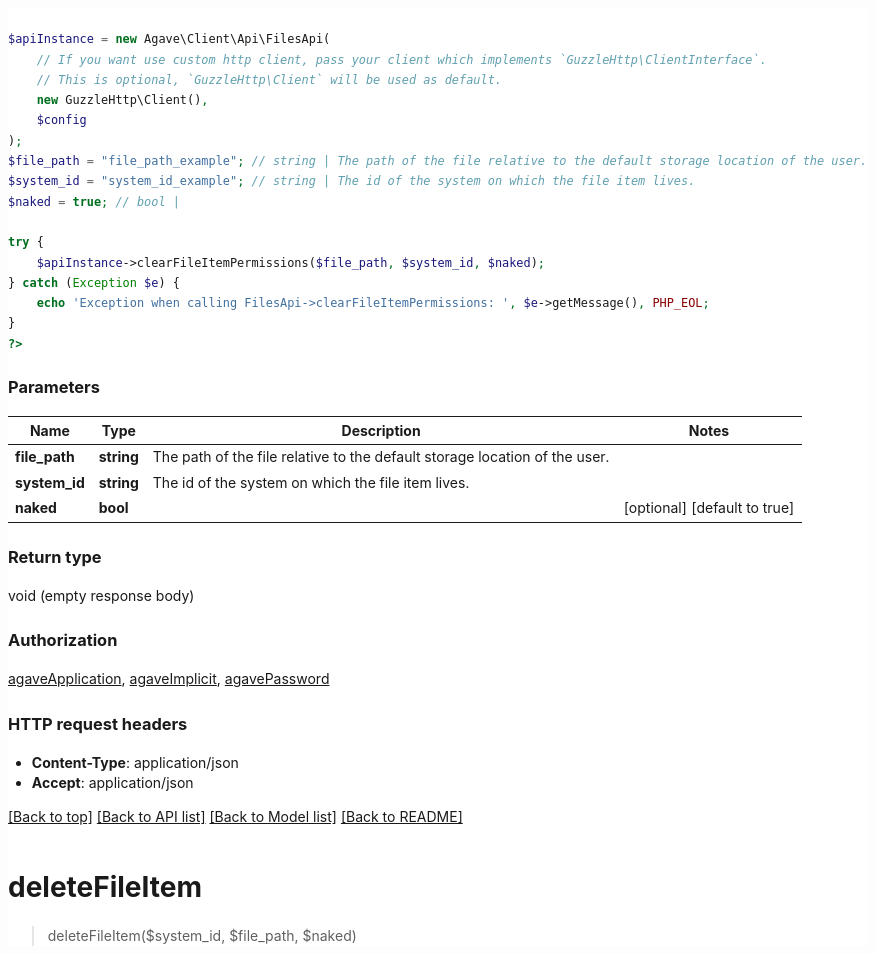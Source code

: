 ```php

$apiInstance = new Agave\Client\Api\FilesApi(
    // If you want use custom http client, pass your client which implements `GuzzleHttp\ClientInterface`.
    // This is optional, `GuzzleHttp\Client` will be used as default.
    new GuzzleHttp\Client(),
    $config
);
$file_path = "file_path_example"; // string | The path of the file relative to the default storage location of the user.
$system_id = "system_id_example"; // string | The id of the system on which the file item lives.
$naked = true; // bool | 

try {
    $apiInstance->clearFileItemPermissions($file_path, $system_id, $naked);
} catch (Exception $e) {
    echo 'Exception when calling FilesApi->clearFileItemPermissions: ', $e->getMessage(), PHP_EOL;
}
?>
```

### Parameters

Name | Type | Description  | Notes
------------- | ------------- | ------------- | -------------
 **file_path** | **string**| The path of the file relative to the default storage location of the user. |
 **system_id** | **string**| The id of the system on which the file item lives. |
 **naked** | **bool**|  | [optional] [default to true]

### Return type

void (empty response body)

### Authorization

[agaveApplication](../../README.md#agaveApplication), [agaveImplicit](../../README.md#agaveImplicit), [agavePassword](../../README.md#agavePassword)

### HTTP request headers

 - **Content-Type**: application/json
 - **Accept**: application/json

[[Back to top]](#) [[Back to API list]](../../README.md#documentation-for-api-endpoints) [[Back to Model list]](../../README.md#documentation-for-models) [[Back to README]](../../README.md)

# **deleteFileItem**
> deleteFileItem($system_id, $file_path, $naked)

